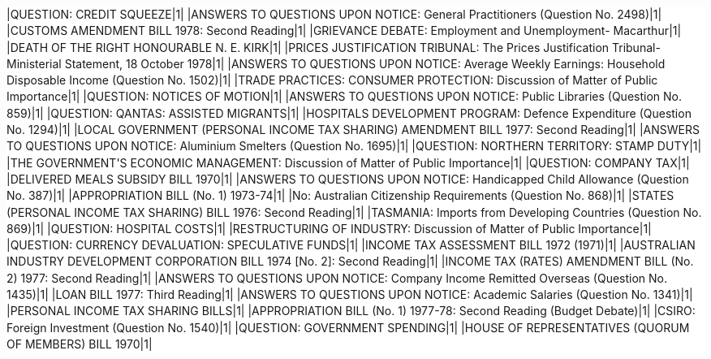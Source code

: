 |QUESTION: CREDIT SQUEEZE|1|
|ANSWERS TO QUESTIONS UPON NOTICE: General Practitioners (Question No. 2498)|1|
|CUSTOMS AMENDMENT BILL 1978: Second Reading|1|
|GRIEVANCE DEBATE: Employment and Unemployment- Macarthur|1|
|DEATH OF THE RIGHT HONOURABLE N. E. KIRK|1|
|PRICES JUSTIFICATION TRIBUNAL: The Prices Justification Tribunal- Ministerial Statement, 18 October 1978|1|
|ANSWERS TO QUESTIONS UPON NOTICE: Average Weekly Earnings: Household Disposable Income (Question No. 1502)|1|
|TRADE PRACTICES: CONSUMER PROTECTION: Discussion of Matter of Public Importance|1|
|QUESTION: NOTICES OF MOTION|1|
|ANSWERS TO QUESTIONS UPON NOTICE: Public Libraries (Question No. 859)|1|
|QUESTION: QANTAS: ASSISTED MIGRANTS|1|
|HOSPITALS DEVELOPMENT PROGRAM: Defence Expenditure (Question No. 1294)|1|
|LOCAL GOVERNMENT (PERSONAL INCOME TAX SHARING) AMENDMENT BILL 1977: Second Reading|1|
|ANSWERS TO QUESTIONS UPON NOTICE: Aluminium Smelters (Question No. 1695)|1|
|QUESTION: NORTHERN TERRITORY: STAMP DUTY|1|
|THE GOVERNMENT'S ECONOMIC MANAGEMENT: Discussion of Matter of Public Importance|1|
|QUESTION: COMPANY TAX|1|
|DELIVERED MEALS SUBSIDY BILL 1970|1|
|ANSWERS TO QUESTIONS UPON NOTICE: Handicapped Child Allowance (Question No. 387)|1|
|APPROPRIATION BILL (No. 1) 1973-74|1|
|No: Australian Citizenship Requirements (Question No. 868)|1|
|STATES (PERSONAL INCOME TAX SHARING) BILL 1976: Second Reading|1|
|TASMANIA: Imports from Developing Countries (Question No. 869)|1|
|QUESTION: HOSPITAL COSTS|1|
|RESTRUCTURING OF INDUSTRY: Discussion of Matter of Public Importance|1|
|QUESTION: CURRENCY DEVALUATION: SPECULATIVE FUNDS|1|
|INCOME TAX ASSESSMENT BILL 1972 (1971)|1|
|AUSTRALIAN INDUSTRY DEVELOPMENT CORPORATION BILL 1974 [No. 2]: Second Reading|1|
|INCOME TAX (RATES) AMENDMENT BILL (No. 2) 1977: Second Reading|1|
|ANSWERS TO QUESTIONS UPON NOTICE: Company Income Remitted Overseas (Question No. 1435)|1|
|LOAN BILL 1977: Third Reading|1|
|ANSWERS TO QUESTIONS UPON NOTICE: Academic Salaries (Question No. 1341)|1|
|PERSONAL INCOME TAX SHARING BILLS|1|
|APPROPRIATION BILL (No. 1) 1977-78: Second Reading (Budget Debate)|1|
|CSIRO: Foreign Investment (Question No. 1540)|1|
|QUESTION: GOVERNMENT SPENDING|1|
|HOUSE OF REPRESENTATIVES (QUORUM OF MEMBERS) BILL 1970|1|